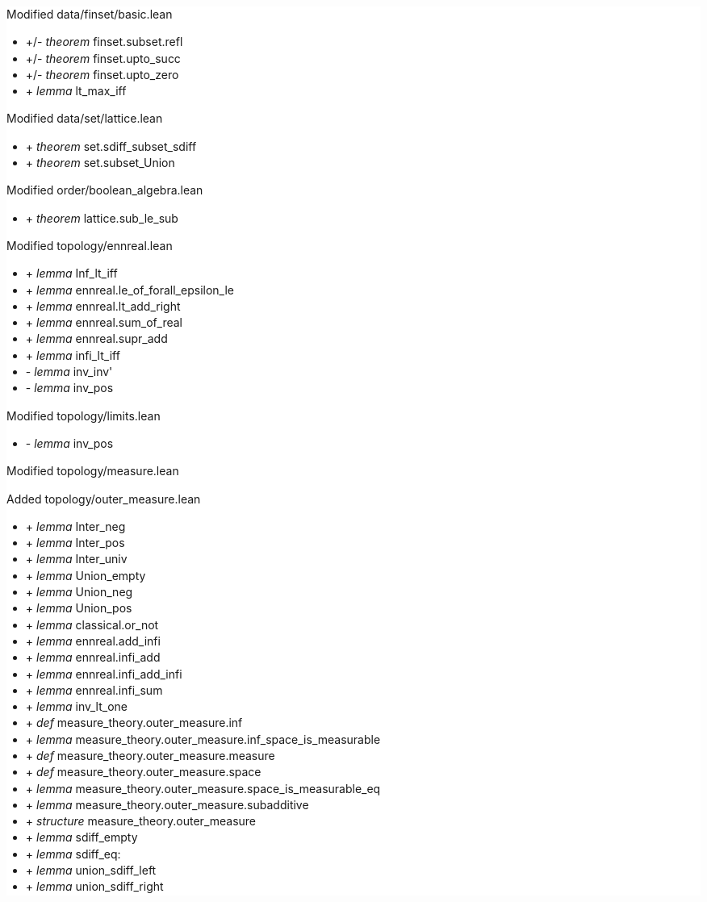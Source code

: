 
Modified data/finset/basic.lean
- \+/\- *theorem* finset.subset.refl
- \+/\- *theorem* finset.upto_succ
- \+/\- *theorem* finset.upto_zero
- \+ *lemma* lt_max_iff

Modified data/set/lattice.lean
- \+ *theorem* set.sdiff_subset_sdiff
- \+ *theorem* set.subset_Union

Modified order/boolean_algebra.lean
- \+ *theorem* lattice.sub_le_sub

Modified topology/ennreal.lean
- \+ *lemma* Inf_lt_iff
- \+ *lemma* ennreal.le_of_forall_epsilon_le
- \+ *lemma* ennreal.lt_add_right
- \+ *lemma* ennreal.sum_of_real
- \+ *lemma* ennreal.supr_add
- \+ *lemma* infi_lt_iff
- \- *lemma* inv_inv'
- \- *lemma* inv_pos

Modified topology/limits.lean
- \- *lemma* inv_pos

Modified topology/measure.lean


Added topology/outer_measure.lean
- \+ *lemma* Inter_neg
- \+ *lemma* Inter_pos
- \+ *lemma* Inter_univ
- \+ *lemma* Union_empty
- \+ *lemma* Union_neg
- \+ *lemma* Union_pos
- \+ *lemma* classical.or_not
- \+ *lemma* ennreal.add_infi
- \+ *lemma* ennreal.infi_add
- \+ *lemma* ennreal.infi_add_infi
- \+ *lemma* ennreal.infi_sum
- \+ *lemma* inv_lt_one
- \+ *def* measure_theory.outer_measure.inf
- \+ *lemma* measure_theory.outer_measure.inf_space_is_measurable
- \+ *def* measure_theory.outer_measure.measure
- \+ *def* measure_theory.outer_measure.space
- \+ *lemma* measure_theory.outer_measure.space_is_measurable_eq
- \+ *lemma* measure_theory.outer_measure.subadditive
- \+ *structure* measure_theory.outer_measure
- \+ *lemma* sdiff_empty
- \+ *lemma* sdiff_eq:
- \+ *lemma* union_sdiff_left
- \+ *lemma* union_sdiff_right
